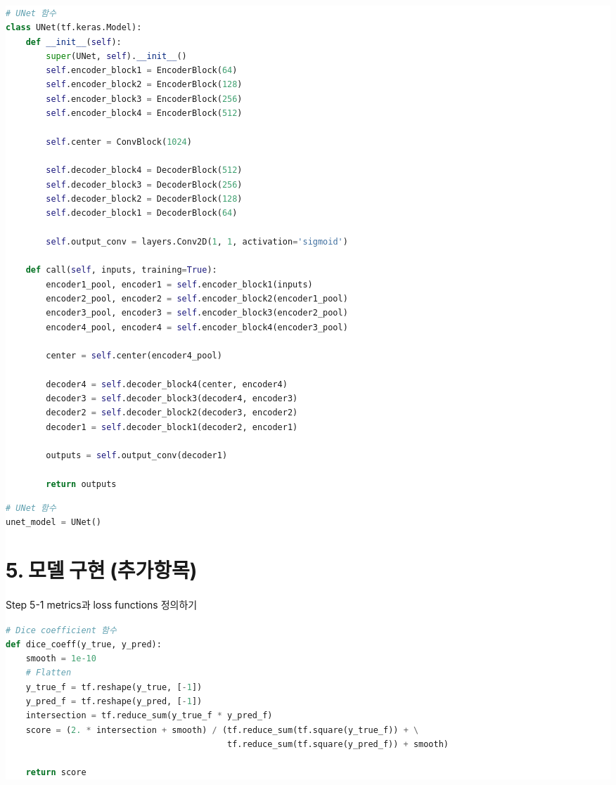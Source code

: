 
```python
# UNet 함수
class UNet(tf.keras.Model):
    def __init__(self):
        super(UNet, self).__init__()
        self.encoder_block1 = EncoderBlock(64)
        self.encoder_block2 = EncoderBlock(128)
        self.encoder_block3 = EncoderBlock(256)
        self.encoder_block4 = EncoderBlock(512)

        self.center = ConvBlock(1024)

        self.decoder_block4 = DecoderBlock(512)
        self.decoder_block3 = DecoderBlock(256)
        self.decoder_block2 = DecoderBlock(128)
        self.decoder_block1 = DecoderBlock(64)

        self.output_conv = layers.Conv2D(1, 1, activation='sigmoid')

    def call(self, inputs, training=True):
        encoder1_pool, encoder1 = self.encoder_block1(inputs)
        encoder2_pool, encoder2 = self.encoder_block2(encoder1_pool)
        encoder3_pool, encoder3 = self.encoder_block3(encoder2_pool)
        encoder4_pool, encoder4 = self.encoder_block4(encoder3_pool)

        center = self.center(encoder4_pool)

        decoder4 = self.decoder_block4(center, encoder4)
        decoder3 = self.decoder_block3(decoder4, encoder3)
        decoder2 = self.decoder_block2(decoder3, encoder2)
        decoder1 = self.decoder_block1(decoder2, encoder1)

        outputs = self.output_conv(decoder1)

        return outputs
```


```python
# UNet 함수
unet_model = UNet()
```

# 5. 모델 구현 (추가항목)

Step 5-1 metrics과 loss functions 정의하기


```python
# Dice coefficient 함수
def dice_coeff(y_true, y_pred):
    smooth = 1e-10
    # Flatten
    y_true_f = tf.reshape(y_true, [-1])
    y_pred_f = tf.reshape(y_pred, [-1])
    intersection = tf.reduce_sum(y_true_f * y_pred_f)
    score = (2. * intersection + smooth) / (tf.reduce_sum(tf.square(y_true_f)) + \
                                            tf.reduce_sum(tf.square(y_pred_f)) + smooth)

    return score
```
